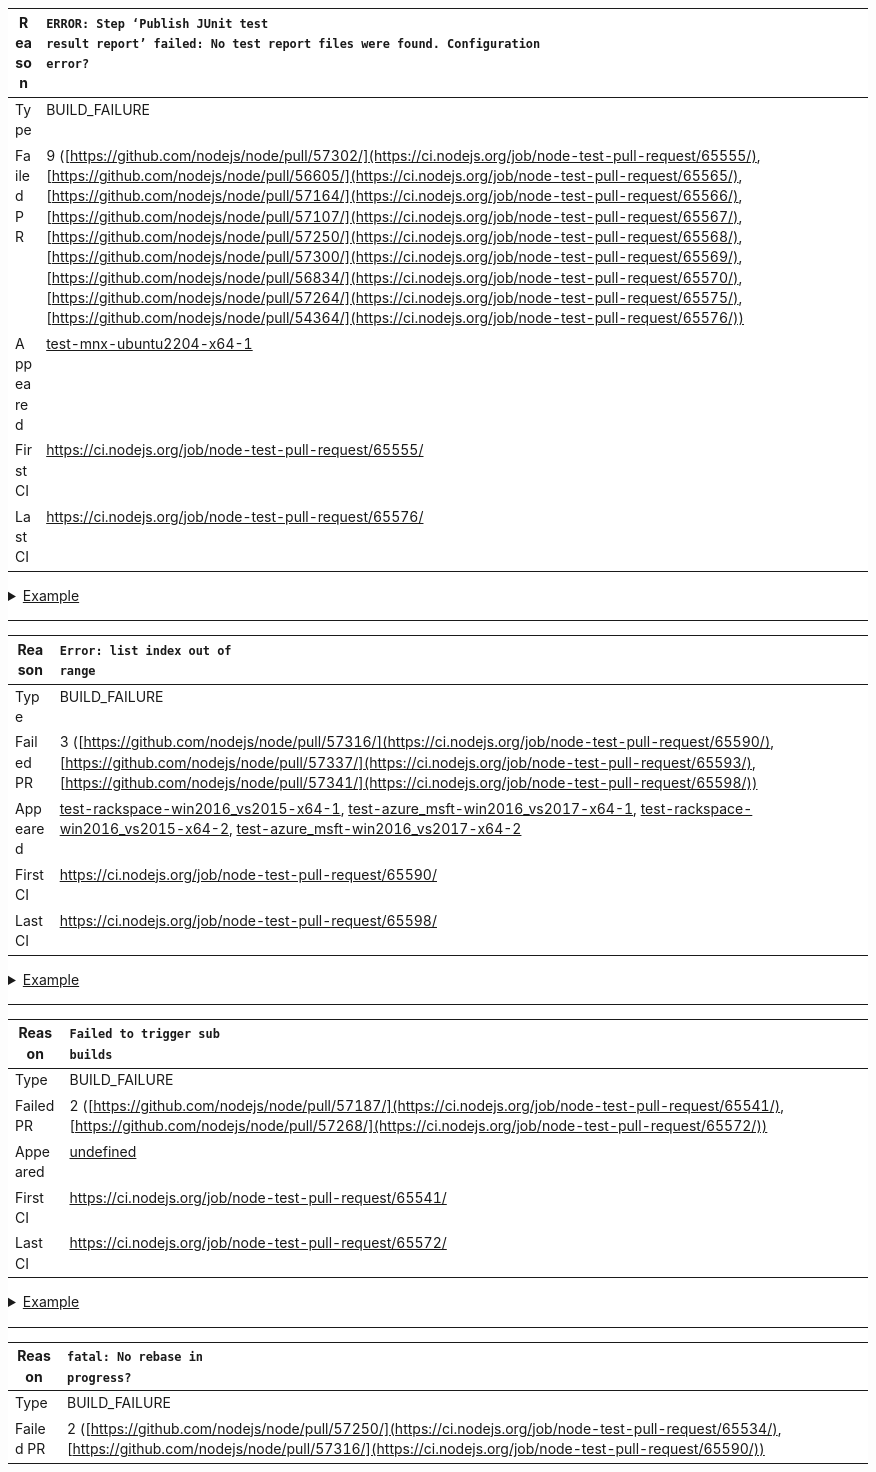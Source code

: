 | Reason | <code>ERROR: Step ‘Publish JUnit test result report’ failed: No test report files were found. Configuration error?</code> |
| - | :- |
| Type | BUILD_FAILURE |
| Failed PR | 9 ([https://github.com/nodejs/node/pull/57302/](https://ci.nodejs.org/job/node-test-pull-request/65555/), [https://github.com/nodejs/node/pull/56605/](https://ci.nodejs.org/job/node-test-pull-request/65565/), [https://github.com/nodejs/node/pull/57164/](https://ci.nodejs.org/job/node-test-pull-request/65566/), [https://github.com/nodejs/node/pull/57107/](https://ci.nodejs.org/job/node-test-pull-request/65567/), [https://github.com/nodejs/node/pull/57250/](https://ci.nodejs.org/job/node-test-pull-request/65568/), [https://github.com/nodejs/node/pull/57300/](https://ci.nodejs.org/job/node-test-pull-request/65569/), [https://github.com/nodejs/node/pull/56834/](https://ci.nodejs.org/job/node-test-pull-request/65570/), [https://github.com/nodejs/node/pull/57264/](https://ci.nodejs.org/job/node-test-pull-request/65575/), [https://github.com/nodejs/node/pull/54364/](https://ci.nodejs.org/job/node-test-pull-request/65576/)) |
| Appeared | [test-mnx-ubuntu2204-x64-1](https://ci.nodejs.org/job/node-test-linter/59247/console) |
| First CI | https://ci.nodejs.org/job/node-test-pull-request/65555/ |
| Last CI | https://ci.nodejs.org/job/node-test-pull-request/65576/ |

<details><summary><a href="https://ci.nodejs.org/job/node-test-linter/59247/console">Example</a></summary></details>

-------

| Reason | <code>Error: list index out of range</code> |
| - | :- |
| Type | BUILD_FAILURE |
| Failed PR | 3 ([https://github.com/nodejs/node/pull/57316/](https://ci.nodejs.org/job/node-test-pull-request/65590/), [https://github.com/nodejs/node/pull/57337/](https://ci.nodejs.org/job/node-test-pull-request/65593/), [https://github.com/nodejs/node/pull/57341/](https://ci.nodejs.org/job/node-test-pull-request/65598/)) |
| Appeared | [test-rackspace-win2016_vs2015-x64-1](https://ci.nodejs.org/job/node-test-binary-windows-js-suites/RUN_SUBSET=0,nodes=win2016-COMPILED_BY-vs2022-x86/33016/console), [test-azure_msft-win2016_vs2017-x64-1](https://ci.nodejs.org/job/node-test-binary-windows-js-suites/RUN_SUBSET=1,nodes=win2016-COMPILED_BY-vs2022-x86/33016/console), [test-rackspace-win2016_vs2015-x64-2](https://ci.nodejs.org/job/node-test-binary-windows-js-suites/RUN_SUBSET=2,nodes=win2016-COMPILED_BY-vs2022-x86/33016/console), [test-azure_msft-win2016_vs2017-x64-2](https://ci.nodejs.org/job/node-test-binary-windows-js-suites/RUN_SUBSET=3,nodes=win2016-COMPILED_BY-vs2022-x86/33016/console) |
| First CI | https://ci.nodejs.org/job/node-test-pull-request/65590/ |
| Last CI | https://ci.nodejs.org/job/node-test-pull-request/65598/ |

<details><summary><a href="https://ci.nodejs.org/job/node-test-binary-windows-js-suites/RUN_SUBSET=0,nodes=win2016-COMPILED_BY-vs2022-x86/33016/console">Example</a></summary></details>

-------

| Reason | <code>Failed to trigger sub builds</code> |
| - | :- |
| Type | BUILD_FAILURE |
| Failed PR | 2 ([https://github.com/nodejs/node/pull/57187/](https://ci.nodejs.org/job/node-test-pull-request/65541/), [https://github.com/nodejs/node/pull/57268/](https://ci.nodejs.org/job/node-test-pull-request/65572/)) |
| Appeared | [undefined](https://ci.nodejs.org/job/node-test-commit/78315/console) |
| First CI | https://ci.nodejs.org/job/node-test-pull-request/65541/ |
| Last CI | https://ci.nodejs.org/job/node-test-pull-request/65572/ |

<details><summary><a href="https://ci.nodejs.org/job/node-test-commit/78315/console">Example</a></summary></details>

-------

| Reason | <code>fatal: No rebase in progress?</code> |
| - | :- |
| Type | BUILD_FAILURE |
| Failed PR | 2 ([https://github.com/nodejs/node/pull/57250/](https://ci.nodejs.org/job/node-test-pull-request/65534/), [https://github.com/nodejs/node/pull/57316/](https://ci.nodejs.org/job/node-test-pull-request/65590/)) |